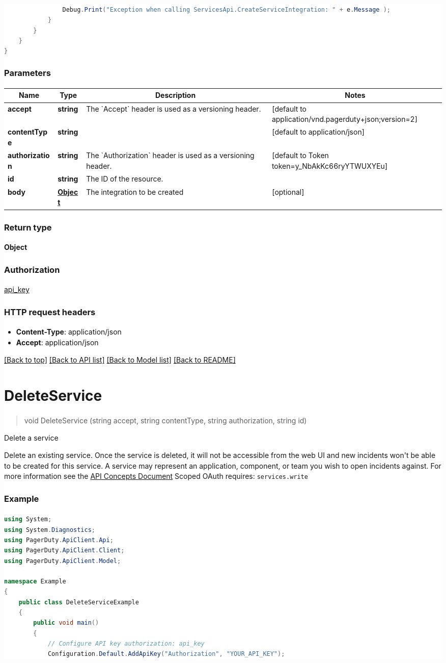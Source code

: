 ```csharp
                Debug.Print("Exception when calling ServicesApi.CreateServiceIntegration: " + e.Message );
            }
        }
    }
}
```

### Parameters

Name | Type | Description  | Notes
------------- | ------------- | ------------- | -------------
 **accept** | **string**| The &#x60;Accept&#x60; header is used as a versioning header. | [default to application/vnd.pagerduty+json;version&#x3D;2]
 **contentType** | **string**|  | [default to application/json]
 **authorization** | **string**| The &#x60;Authorization&#x60; header is used as a versioning header. | [default to Token token&#x3D;y_NbAkKc66ryYTWUXYEu]
 **id** | **string**| The ID of the resource. | 
 **body** | [**Object**](Object.md)| The integration to be created | [optional] 

### Return type

**Object**

### Authorization

[api_key](../README.md#api_key)

### HTTP request headers

 - **Content-Type**: application/json
 - **Accept**: application/json

[[Back to top]](#) [[Back to API list]](../README.md#documentation-for-api-endpoints) [[Back to Model list]](../README.md#documentation-for-models) [[Back to README]](../README.md)
<a name="deleteservice"></a>
# **DeleteService**
> void DeleteService (string accept, string contentType, string authorization, string id)

Delete a service

Delete an existing service.  Once the service is deleted, it will not be accessible from the web UI and new incidents won't be able to be created for this service.  A service may represent an application, component, or team you wish to open incidents against.  For more information see the [API Concepts Document](../../api-reference/ZG9jOjI3NDc5Nzc-api-concepts#services)  Scoped OAuth requires: `services.write` 

### Example
```csharp
using System;
using System.Diagnostics;
using PagerDuty.ApiClient.Api;
using PagerDuty.ApiClient.Client;
using PagerDuty.ApiClient.Model;

namespace Example
{
    public class DeleteServiceExample
    {
        public void main()
        {
            // Configure API key authorization: api_key
            Configuration.Default.AddApiKey("Authorization", "YOUR_API_KEY");
```